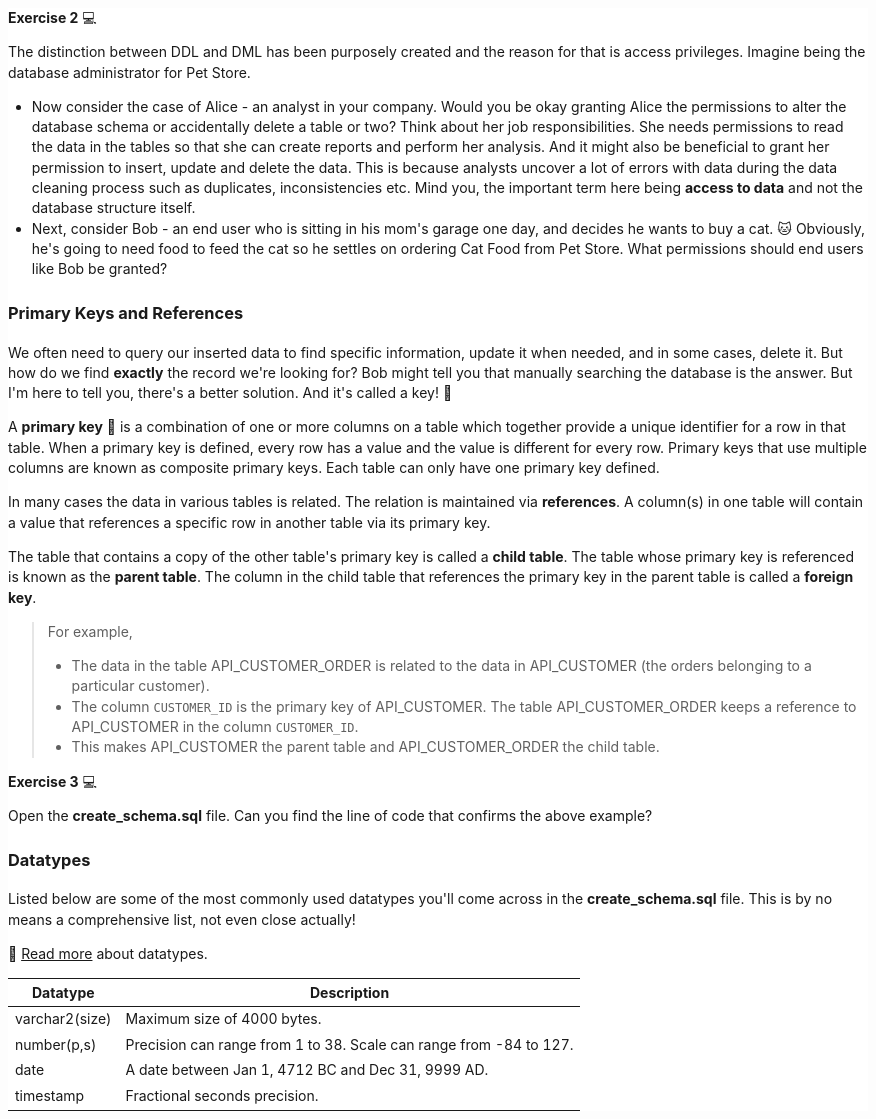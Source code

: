 **Exercise 2** :computer:

The distinction between DDL and DML has been purposely created and the reason for that is access privileges. Imagine being the database administrator for Pet Store. 
- Now consider the case of Alice - an analyst in your company. Would you be okay granting Alice the permissions to alter the database schema or accidentally delete a table or two? Think about her job responsibilities. She needs permissions to read the data in the tables so that she can create reports and perform her analysis. And it might also be beneficial to grant her permission to insert, update and delete the data. This is because analysts uncover a lot of errors with data during the data cleaning process such as duplicates, inconsistencies etc. Mind you, the important term here being **access to data** and not the database structure itself.
- Next, consider Bob - an end user who is sitting in his mom's garage one day, and decides he wants to buy a cat. :cat: Obviously, he's going to need food to feed the cat so he settles on ordering Cat Food from Pet Store. What permissions should end users like Bob be granted?

 ### Primary Keys and References

We often need to query our inserted data to find specific information, update it when needed, and in some cases, delete it. But how do we find **exactly** the record we're looking for? Bob might tell you that manually searching the database is the answer. But I'm here to tell you, there's a better solution. And it's called a key! :key:

A **primary key** :key: is a combination of one or more columns on a table which together provide a unique identifier for a row in that table. When a primary key is defined, every row has a value and the value is different for every row.  Primary keys that use multiple columns are known as composite primary keys. Each table can only have one primary key defined. 

In many cases the data in various tables is related. The relation is maintained via **references**. A column(s) in one table will contain a value that references a specific row in another table via its primary key. 

The table that contains a copy of the other table's primary key is called a **child table**.
The table whose primary key is referenced is known as the **parent table**. 
The column in the child table that references the primary key in the parent table is called a **foreign key**.

> For example,
> - The data in the table API_CUSTOMER_ORDER is related to the data in API_CUSTOMER (the orders belonging to a particular customer). 
> - The column `CUSTOMER_ID` is the primary key of API_CUSTOMER. The table API_CUSTOMER_ORDER keeps a reference to API_CUSTOMER in the column `CUSTOMER_ID`. 
> - This makes API_CUSTOMER the parent table and API_CUSTOMER_ORDER the child table.

**Exercise 3** :computer: 

Open the **create_schema.sql** file. Can you find the line of code that confirms the above example? 

### Datatypes

Listed below are some of the most commonly used datatypes you'll come across in the **create_schema.sql** file. This is by no means a comprehensive list, not even close actually! 

:book: [Read more](https://docs.oracle.com/cd/A58617_01/server.804/a58241/ch5.htm) about datatypes.

Datatype | Description
--- | ---
varchar2(size) | Maximum size of 4000 bytes.
number(p,s) | Precision can range from 1 to 38. Scale can range from -84 to 127.
date | A date between Jan 1, 4712 BC and Dec 31, 9999 AD.
timestamp | Fractional seconds precision.
